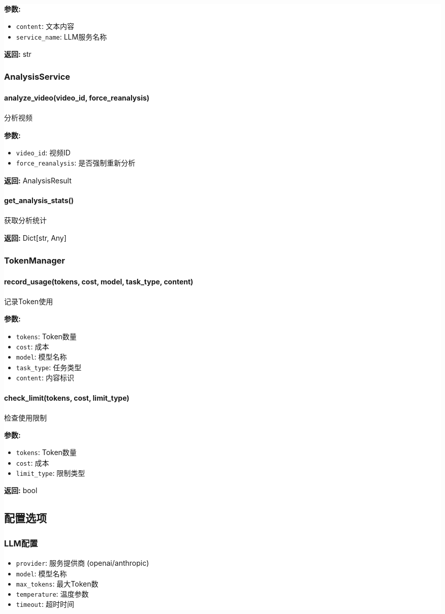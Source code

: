 **参数:**
- `content`: 文本内容
- `service_name`: LLM服务名称

**返回:** str

### AnalysisService

#### analyze_video(video_id, force_reanalysis)
分析视频

**参数:**
- `video_id`: 视频ID
- `force_reanalysis`: 是否强制重新分析

**返回:** AnalysisResult

#### get_analysis_stats()
获取分析统计

**返回:** Dict[str, Any]

### TokenManager

#### record_usage(tokens, cost, model, task_type, content)
记录Token使用

**参数:**
- `tokens`: Token数量
- `cost`: 成本
- `model`: 模型名称
- `task_type`: 任务类型
- `content`: 内容标识

#### check_limit(tokens, cost, limit_type)
检查使用限制

**参数:**
- `tokens`: Token数量
- `cost`: 成本
- `limit_type`: 限制类型

**返回:** bool

## 配置选项

### LLM配置
- `provider`: 服务提供商 (openai/anthropic)
- `model`: 模型名称
- `max_tokens`: 最大Token数
- `temperature`: 温度参数
- `timeout`: 超时时间
